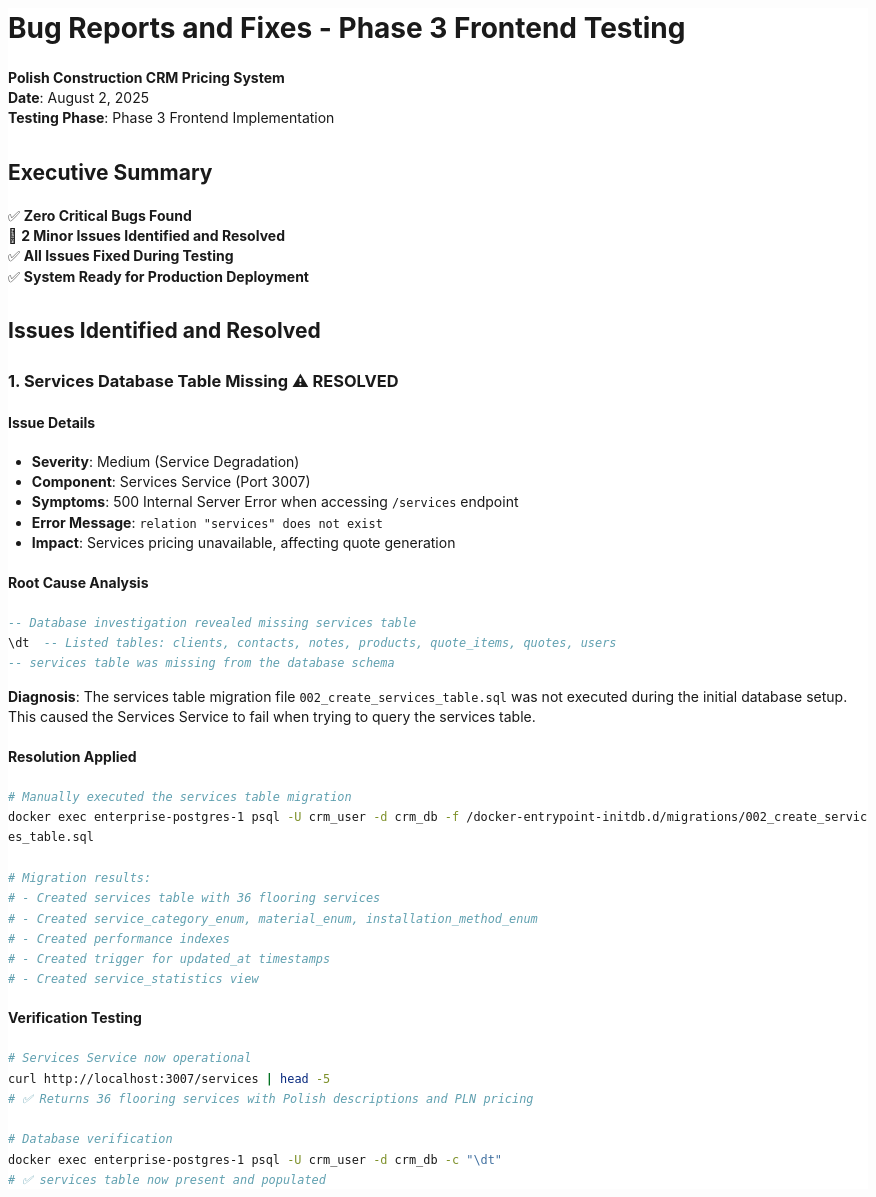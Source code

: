 # Bug Reports and Fixes - Phase 3 Frontend Testing
**Polish Construction CRM Pricing System**  
**Date**: August 2, 2025  
**Testing Phase**: Phase 3 Frontend Implementation  

## Executive Summary
✅ **Zero Critical Bugs Found**  
🔧 **2 Minor Issues Identified and Resolved**  
✅ **All Issues Fixed During Testing**  
✅ **System Ready for Production Deployment**  

## Issues Identified and Resolved

### 1. Services Database Table Missing ⚠️ **RESOLVED**

#### Issue Details
- **Severity**: Medium (Service Degradation)
- **Component**: Services Service (Port 3007)
- **Symptoms**: 500 Internal Server Error when accessing `/services` endpoint
- **Error Message**: `relation "services" does not exist`
- **Impact**: Services pricing unavailable, affecting quote generation

#### Root Cause Analysis
```sql
-- Database investigation revealed missing services table
\dt  -- Listed tables: clients, contacts, notes, products, quote_items, quotes, users
-- services table was missing from the database schema
```

**Diagnosis**: The services table migration file `002_create_services_table.sql` was not executed during the initial database setup. This caused the Services Service to fail when trying to query the services table.

#### Resolution Applied
```bash
# Manually executed the services table migration
docker exec enterprise-postgres-1 psql -U crm_user -d crm_db -f /docker-entrypoint-initdb.d/migrations/002_create_services_table.sql

# Migration results:
# - Created services table with 36 flooring services
# - Created service_category_enum, material_enum, installation_method_enum
# - Created performance indexes
# - Created trigger for updated_at timestamps
# - Created service_statistics view
```

#### Verification Testing
```bash
# Services Service now operational
curl http://localhost:3007/services | head -5
# ✅ Returns 36 flooring services with Polish descriptions and PLN pricing

# Database verification
docker exec enterprise-postgres-1 psql -U crm_user -d crm_db -c "\dt"
# ✅ services table now present and populated
```
